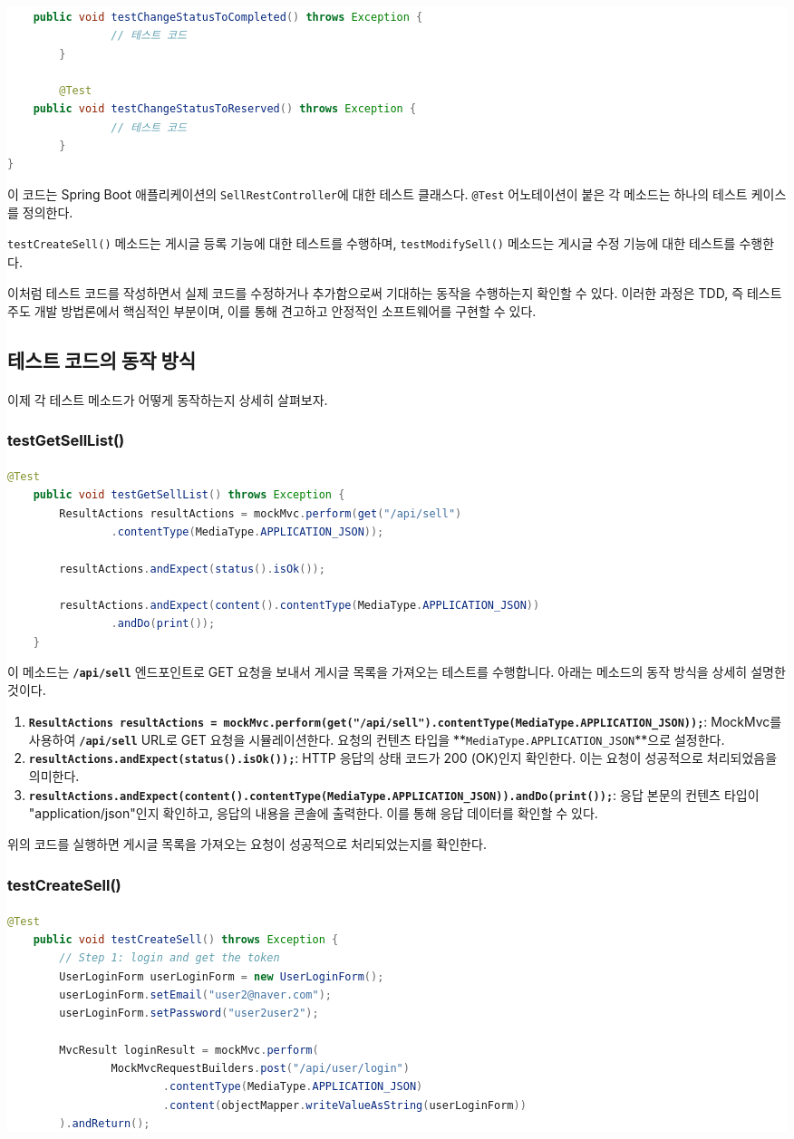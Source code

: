 ```java
    public void testChangeStatusToCompleted() throws Exception {
				// 테스트 코드
		}

		@Test
    public void testChangeStatusToReserved() throws Exception {
				// 테스트 코드
		}
}

```

이 코드는 Spring Boot 애플리케이션의 `SellRestController`에 대한 테스트 클래스다. `@Test` 어노테이션이 붙은 각 메소드는 하나의 테스트 케이스를 정의한다.

`testCreateSell()` 메소드는 게시글 등록 기능에 대한 테스트를 수행하며, `testModifySell()` 메소드는 게시글 수정 기능에 대한 테스트를 수행한다.

이처럼 테스트 코드를 작성하면서 실제 코드를 수정하거나 추가함으로써 기대하는 동작을 수행하는지 확인할 수 있다. 이러한 과정은 TDD, 즉 테스트 주도 개발 방법론에서 핵심적인 부분이며, 이를 통해 견고하고 안정적인 소프트웨어를 구현할 수 있다.

## 테스트 코드의 동작 방식

이제 각 테스트 메소드가 어떻게 동작하는지 상세히 살펴보자.

### **testGetSellList()**

```java
@Test
    public void testGetSellList() throws Exception {
        ResultActions resultActions = mockMvc.perform(get("/api/sell")
                .contentType(MediaType.APPLICATION_JSON));

        resultActions.andExpect(status().isOk());

        resultActions.andExpect(content().contentType(MediaType.APPLICATION_JSON))
                .andDo(print());
    }
```

이 메소드는 **`/api/sell`** 엔드포인트로 GET 요청을 보내서 게시글 목록을 가져오는 테스트를 수행합니다. 아래는 메소드의 동작 방식을 상세히 설명한 것이다.

1. **`ResultActions resultActions = mockMvc.perform(get("/api/sell").contentType(MediaType.APPLICATION_JSON));`**: MockMvc를 사용하여 **`/api/sell`** URL로 GET 요청을 시뮬레이션한다. 요청의 컨텐츠 타입을 **`MediaType.APPLICATION_JSON`**으로 설정한다.
2. **`resultActions.andExpect(status().isOk());`**: HTTP 응답의 상태 코드가 200 (OK)인지 확인한다. 이는 요청이 성공적으로 처리되었음을 의미한다.
3. **`resultActions.andExpect(content().contentType(MediaType.APPLICATION_JSON)).andDo(print());`**: 응답 본문의 컨텐츠 타입이 "application/json"인지 확인하고, 응답의 내용을 콘솔에 출력한다. 이를 통해 응답 데이터를 확인할 수 있다.

위의 코드를 실행하면 게시글 목록을 가져오는 요청이 성공적으로 처리되었는지를 확인한다.

### **testCreateSell()**

```java
@Test
    public void testCreateSell() throws Exception {
        // Step 1: login and get the token
        UserLoginForm userLoginForm = new UserLoginForm();
        userLoginForm.setEmail("user2@naver.com");
        userLoginForm.setPassword("user2user2");

        MvcResult loginResult = mockMvc.perform(
                MockMvcRequestBuilders.post("/api/user/login")
                        .contentType(MediaType.APPLICATION_JSON)
                        .content(objectMapper.writeValueAsString(userLoginForm))
        ).andReturn();
```